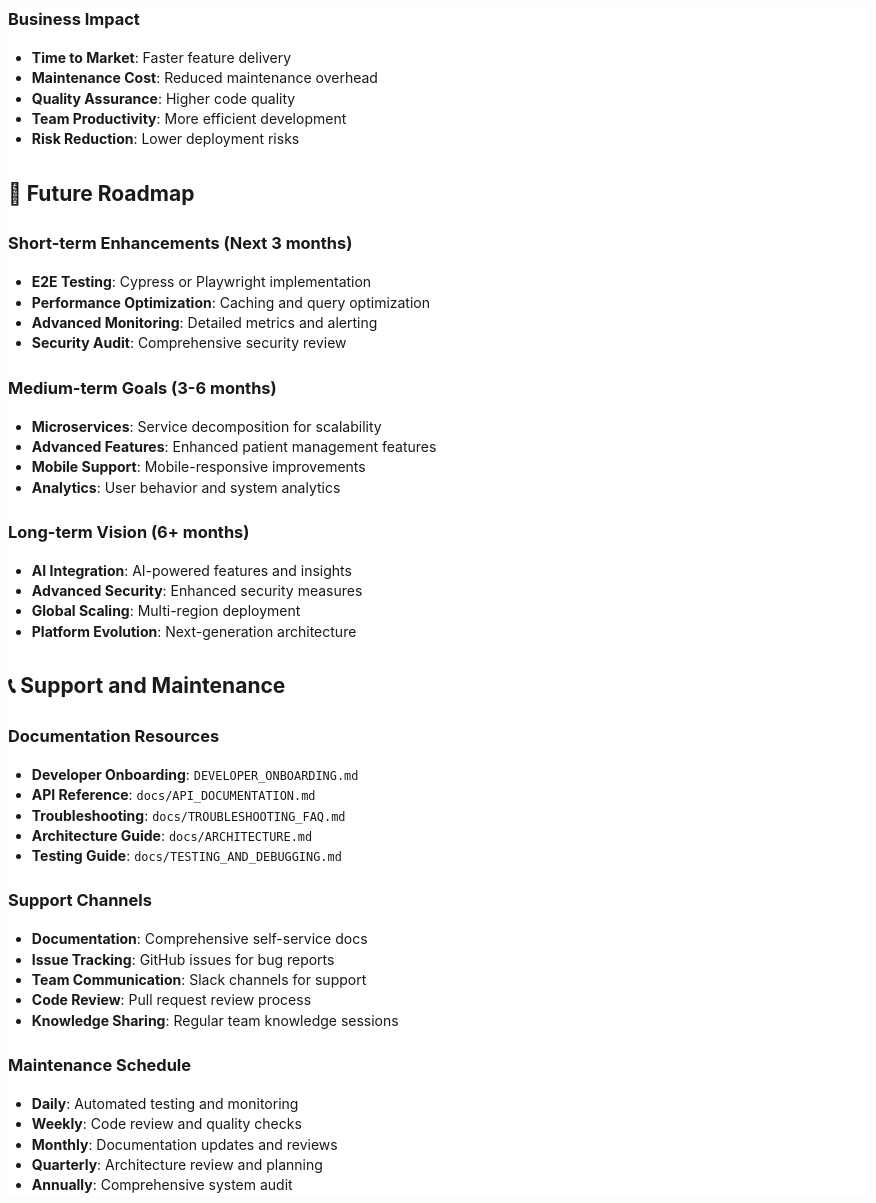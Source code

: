 ### Business Impact
- **Time to Market**: Faster feature delivery
- **Maintenance Cost**: Reduced maintenance overhead
- **Quality Assurance**: Higher code quality
- **Team Productivity**: More efficient development
- **Risk Reduction**: Lower deployment risks

## 🔮 Future Roadmap

### Short-term Enhancements (Next 3 months)
- **E2E Testing**: Cypress or Playwright implementation
- **Performance Optimization**: Caching and query optimization
- **Advanced Monitoring**: Detailed metrics and alerting
- **Security Audit**: Comprehensive security review

### Medium-term Goals (3-6 months)
- **Microservices**: Service decomposition for scalability
- **Advanced Features**: Enhanced patient management features
- **Mobile Support**: Mobile-responsive improvements
- **Analytics**: User behavior and system analytics

### Long-term Vision (6+ months)
- **AI Integration**: AI-powered features and insights
- **Advanced Security**: Enhanced security measures
- **Global Scaling**: Multi-region deployment
- **Platform Evolution**: Next-generation architecture

## 📞 Support and Maintenance

### Documentation Resources
- **Developer Onboarding**: `DEVELOPER_ONBOARDING.md`
- **API Reference**: `docs/API_DOCUMENTATION.md`
- **Troubleshooting**: `docs/TROUBLESHOOTING_FAQ.md`
- **Architecture Guide**: `docs/ARCHITECTURE.md`
- **Testing Guide**: `docs/TESTING_AND_DEBUGGING.md`

### Support Channels
- **Documentation**: Comprehensive self-service docs
- **Issue Tracking**: GitHub issues for bug reports
- **Team Communication**: Slack channels for support
- **Code Review**: Pull request review process
- **Knowledge Sharing**: Regular team knowledge sessions

### Maintenance Schedule
- **Daily**: Automated testing and monitoring
- **Weekly**: Code review and quality checks
- **Monthly**: Documentation updates and reviews
- **Quarterly**: Architecture review and planning
- **Annually**: Comprehensive system audit
